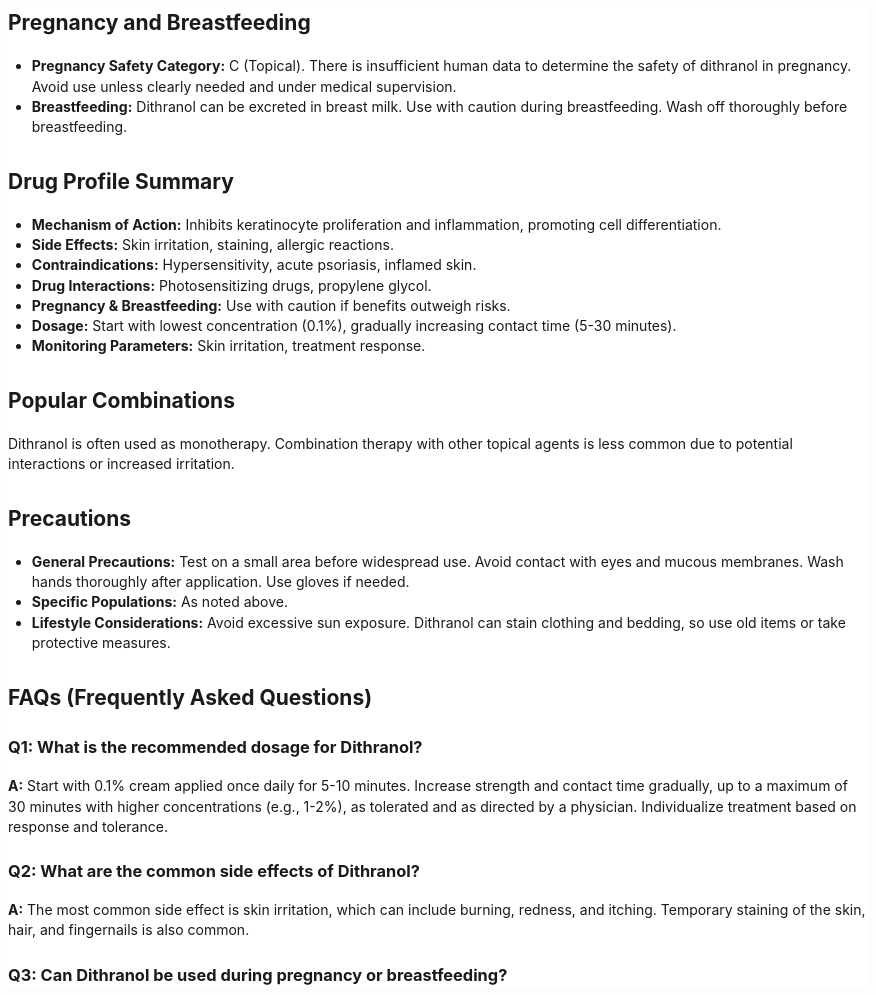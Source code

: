 

## **Pregnancy and Breastfeeding**

- **Pregnancy Safety Category:** C (Topical).  There is insufficient human data to determine the safety of dithranol in pregnancy.  Avoid use unless clearly needed and under medical supervision.
- **Breastfeeding:**  Dithranol can be excreted in breast milk. Use with caution during breastfeeding.  Wash off thoroughly before breastfeeding.


## **Drug Profile Summary**

- **Mechanism of Action:** Inhibits keratinocyte proliferation and inflammation, promoting cell differentiation.
- **Side Effects:** Skin irritation, staining, allergic reactions.
- **Contraindications:** Hypersensitivity, acute psoriasis, inflamed skin.
- **Drug Interactions:** Photosensitizing drugs, propylene glycol.
- **Pregnancy & Breastfeeding:** Use with caution if benefits outweigh risks.
- **Dosage:** Start with lowest concentration (0.1%), gradually increasing contact time (5-30 minutes).
- **Monitoring Parameters:** Skin irritation, treatment response.

## **Popular Combinations**

Dithranol is often used as monotherapy. Combination therapy with other topical agents is less common due to potential interactions or increased irritation.

## **Precautions**

- **General Precautions:** Test on a small area before widespread use. Avoid contact with eyes and mucous membranes. Wash hands thoroughly after application.  Use gloves if needed.
- **Specific Populations:** As noted above.
- **Lifestyle Considerations:** Avoid excessive sun exposure.  Dithranol can stain clothing and bedding, so use old items or take protective measures.


## **FAQs (Frequently Asked Questions)**


### **Q1: What is the recommended dosage for Dithranol?**

**A:** Start with 0.1% cream applied once daily for 5-10 minutes.  Increase strength and contact time gradually, up to a maximum of 30 minutes with higher concentrations (e.g., 1-2%), as tolerated and as directed by a physician. Individualize treatment based on response and tolerance.


### **Q2: What are the common side effects of Dithranol?**

**A:**  The most common side effect is skin irritation, which can include burning, redness, and itching. Temporary staining of the skin, hair, and fingernails is also common.


### **Q3: Can Dithranol be used during pregnancy or breastfeeding?**

